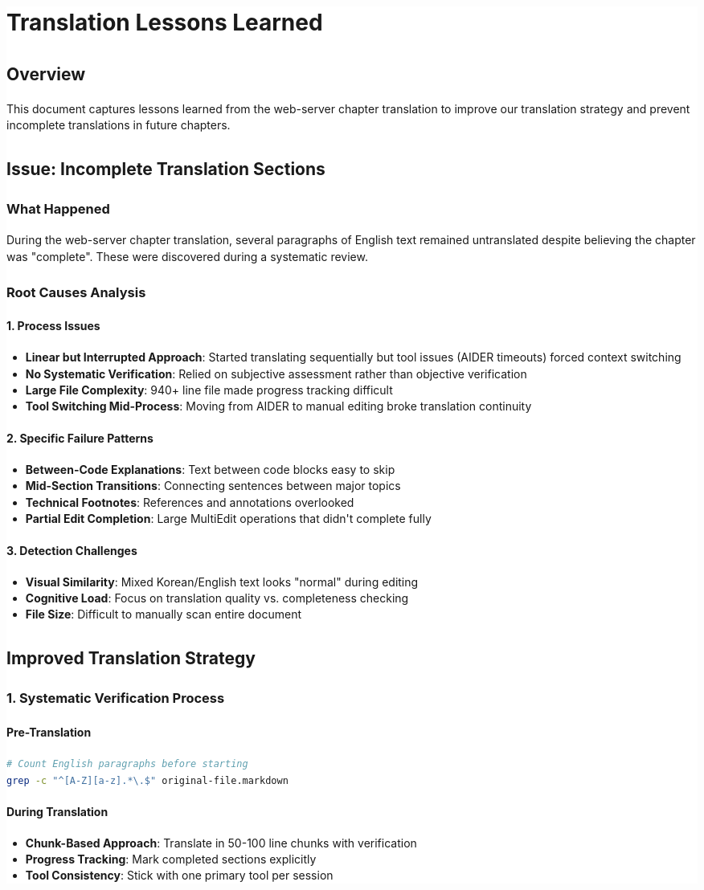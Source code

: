 # Translation Lessons Learned

## Overview
This document captures lessons learned from the web-server chapter translation to improve our translation strategy and prevent incomplete translations in future chapters.

## Issue: Incomplete Translation Sections

### What Happened
During the web-server chapter translation, several paragraphs of English text remained untranslated despite believing the chapter was "complete". These were discovered during a systematic review.

### Root Causes Analysis

#### 1. **Process Issues**
- **Linear but Interrupted Approach**: Started translating sequentially but tool issues (AIDER timeouts) forced context switching
- **No Systematic Verification**: Relied on subjective assessment rather than objective verification
- **Large File Complexity**: 940+ line file made progress tracking difficult
- **Tool Switching Mid-Process**: Moving from AIDER to manual editing broke translation continuity

#### 2. **Specific Failure Patterns**
- **Between-Code Explanations**: Text between code blocks easy to skip
- **Mid-Section Transitions**: Connecting sentences between major topics
- **Technical Footnotes**: References and annotations overlooked
- **Partial Edit Completion**: Large MultiEdit operations that didn't complete fully

#### 3. **Detection Challenges**
- **Visual Similarity**: Mixed Korean/English text looks "normal" during editing
- **Cognitive Load**: Focus on translation quality vs. completeness checking
- **File Size**: Difficult to manually scan entire document

## Improved Translation Strategy

### 1. **Systematic Verification Process**

#### Pre-Translation
```bash
# Count English paragraphs before starting
grep -c "^[A-Z][a-z].*\.$" original-file.markdown
```

#### During Translation
- **Chunk-Based Approach**: Translate in 50-100 line chunks with verification
- **Progress Tracking**: Mark completed sections explicitly
- **Tool Consistency**: Stick with one primary tool per session
